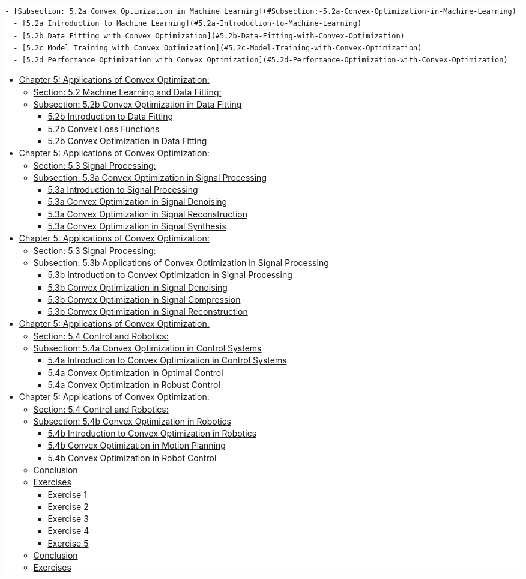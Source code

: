     - [Subsection: 5.2a Convex Optimization in Machine Learning](#Subsection:-5.2a-Convex-Optimization-in-Machine-Learning)
      - [5.2a Introduction to Machine Learning](#5.2a-Introduction-to-Machine-Learning)
      - [5.2b Data Fitting with Convex Optimization](#5.2b-Data-Fitting-with-Convex-Optimization)
      - [5.2c Model Training with Convex Optimization](#5.2c-Model-Training-with-Convex-Optimization)
      - [5.2d Performance Optimization with Convex Optimization](#5.2d-Performance-Optimization-with-Convex-Optimization)
  - [Chapter 5: Applications of Convex Optimization:](#Chapter-5:-Applications-of-Convex-Optimization:)
    - [Section: 5.2 Machine Learning and Data Fitting:](#Section:-5.2-Machine-Learning-and-Data-Fitting:)
    - [Subsection: 5.2b Convex Optimization in Data Fitting](#Subsection:-5.2b-Convex-Optimization-in-Data-Fitting)
      - [5.2b Introduction to Data Fitting](#5.2b-Introduction-to-Data-Fitting)
      - [5.2b Convex Loss Functions](#5.2b-Convex-Loss-Functions)
      - [5.2b Convex Optimization in Data Fitting](#5.2b-Convex-Optimization-in-Data-Fitting)
  - [Chapter 5: Applications of Convex Optimization:](#Chapter-5:-Applications-of-Convex-Optimization:)
    - [Section: 5.3 Signal Processing:](#Section:-5.3-Signal-Processing:)
    - [Subsection: 5.3a Convex Optimization in Signal Processing](#Subsection:-5.3a-Convex-Optimization-in-Signal-Processing)
      - [5.3a Introduction to Signal Processing](#5.3a-Introduction-to-Signal-Processing)
      - [5.3a Convex Optimization in Signal Denoising](#5.3a-Convex-Optimization-in-Signal-Denoising)
      - [5.3a Convex Optimization in Signal Reconstruction](#5.3a-Convex-Optimization-in-Signal-Reconstruction)
      - [5.3a Convex Optimization in Signal Synthesis](#5.3a-Convex-Optimization-in-Signal-Synthesis)
  - [Chapter 5: Applications of Convex Optimization:](#Chapter-5:-Applications-of-Convex-Optimization:)
    - [Section: 5.3 Signal Processing:](#Section:-5.3-Signal-Processing:)
    - [Subsection: 5.3b Applications of Convex Optimization in Signal Processing](#Subsection:-5.3b-Applications-of-Convex-Optimization-in-Signal-Processing)
      - [5.3b Introduction to Convex Optimization in Signal Processing](#5.3b-Introduction-to-Convex-Optimization-in-Signal-Processing)
      - [5.3b Convex Optimization in Signal Denoising](#5.3b-Convex-Optimization-in-Signal-Denoising)
      - [5.3b Convex Optimization in Signal Compression](#5.3b-Convex-Optimization-in-Signal-Compression)
      - [5.3b Convex Optimization in Signal Reconstruction](#5.3b-Convex-Optimization-in-Signal-Reconstruction)
  - [Chapter 5: Applications of Convex Optimization:](#Chapter-5:-Applications-of-Convex-Optimization:)
    - [Section: 5.4 Control and Robotics:](#Section:-5.4-Control-and-Robotics:)
    - [Subsection: 5.4a Convex Optimization in Control Systems](#Subsection:-5.4a-Convex-Optimization-in-Control-Systems)
      - [5.4a Introduction to Convex Optimization in Control Systems](#5.4a-Introduction-to-Convex-Optimization-in-Control-Systems)
      - [5.4a Convex Optimization in Optimal Control](#5.4a-Convex-Optimization-in-Optimal-Control)
      - [5.4a Convex Optimization in Robust Control](#5.4a-Convex-Optimization-in-Robust-Control)
  - [Chapter 5: Applications of Convex Optimization:](#Chapter-5:-Applications-of-Convex-Optimization:)
    - [Section: 5.4 Control and Robotics:](#Section:-5.4-Control-and-Robotics:)
    - [Subsection: 5.4b Convex Optimization in Robotics](#Subsection:-5.4b-Convex-Optimization-in-Robotics)
      - [5.4b Introduction to Convex Optimization in Robotics](#5.4b-Introduction-to-Convex-Optimization-in-Robotics)
      - [5.4b Convex Optimization in Motion Planning](#5.4b-Convex-Optimization-in-Motion-Planning)
      - [5.4b Convex Optimization in Robot Control](#5.4b-Convex-Optimization-in-Robot-Control)
    - [Conclusion](#Conclusion)
    - [Exercises](#Exercises)
      - [Exercise 1](#Exercise-1)
      - [Exercise 2](#Exercise-2)
      - [Exercise 3](#Exercise-3)
      - [Exercise 4](#Exercise-4)
      - [Exercise 5](#Exercise-5)
    - [Conclusion](#Conclusion)
    - [Exercises](#Exercises)